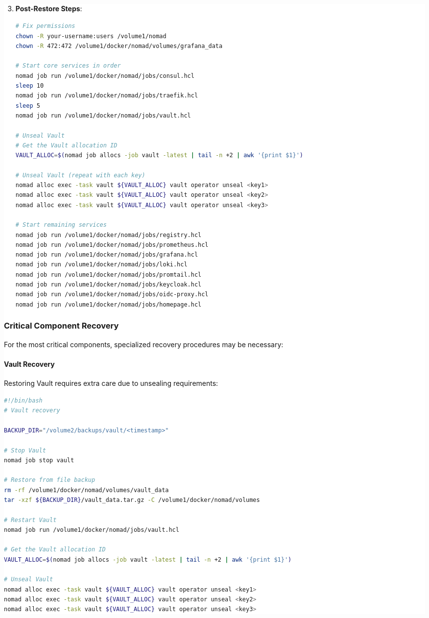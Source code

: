 3. **Post-Restore Steps**:
   ```bash
   # Fix permissions
   chown -R your-username:users /volume1/nomad
   chown -R 472:472 /volume1/docker/nomad/volumes/grafana_data
   
   # Start core services in order
   nomad job run /volume1/docker/nomad/jobs/consul.hcl
   sleep 10
   nomad job run /volume1/docker/nomad/jobs/traefik.hcl
   sleep 5
   nomad job run /volume1/docker/nomad/jobs/vault.hcl
   
   # Unseal Vault
   # Get the Vault allocation ID
   VAULT_ALLOC=$(nomad job allocs -job vault -latest | tail -n +2 | awk '{print $1}')
   
   # Unseal Vault (repeat with each key)
   nomad alloc exec -task vault ${VAULT_ALLOC} vault operator unseal <key1>
   nomad alloc exec -task vault ${VAULT_ALLOC} vault operator unseal <key2>
   nomad alloc exec -task vault ${VAULT_ALLOC} vault operator unseal <key3>
   
   # Start remaining services
   nomad job run /volume1/docker/nomad/jobs/registry.hcl
   nomad job run /volume1/docker/nomad/jobs/prometheus.hcl
   nomad job run /volume1/docker/nomad/jobs/grafana.hcl
   nomad job run /volume1/docker/nomad/jobs/loki.hcl
   nomad job run /volume1/docker/nomad/jobs/promtail.hcl
   nomad job run /volume1/docker/nomad/jobs/keycloak.hcl
   nomad job run /volume1/docker/nomad/jobs/oidc-proxy.hcl
   nomad job run /volume1/docker/nomad/jobs/homepage.hcl
   ```

### Critical Component Recovery

For the most critical components, specialized recovery procedures may be necessary:

#### Vault Recovery

Restoring Vault requires extra care due to unsealing requirements:

```bash
#!/bin/bash
# Vault recovery

BACKUP_DIR="/volume2/backups/vault/<timestamp>"

# Stop Vault
nomad job stop vault

# Restore from file backup
rm -rf /volume1/docker/nomad/volumes/vault_data
tar -xzf ${BACKUP_DIR}/vault_data.tar.gz -C /volume1/docker/nomad/volumes

# Restart Vault
nomad job run /volume1/docker/nomad/jobs/vault.hcl

# Get the Vault allocation ID
VAULT_ALLOC=$(nomad job allocs -job vault -latest | tail -n +2 | awk '{print $1}')

# Unseal Vault
nomad alloc exec -task vault ${VAULT_ALLOC} vault operator unseal <key1>
nomad alloc exec -task vault ${VAULT_ALLOC} vault operator unseal <key2>
nomad alloc exec -task vault ${VAULT_ALLOC} vault operator unseal <key3>

```